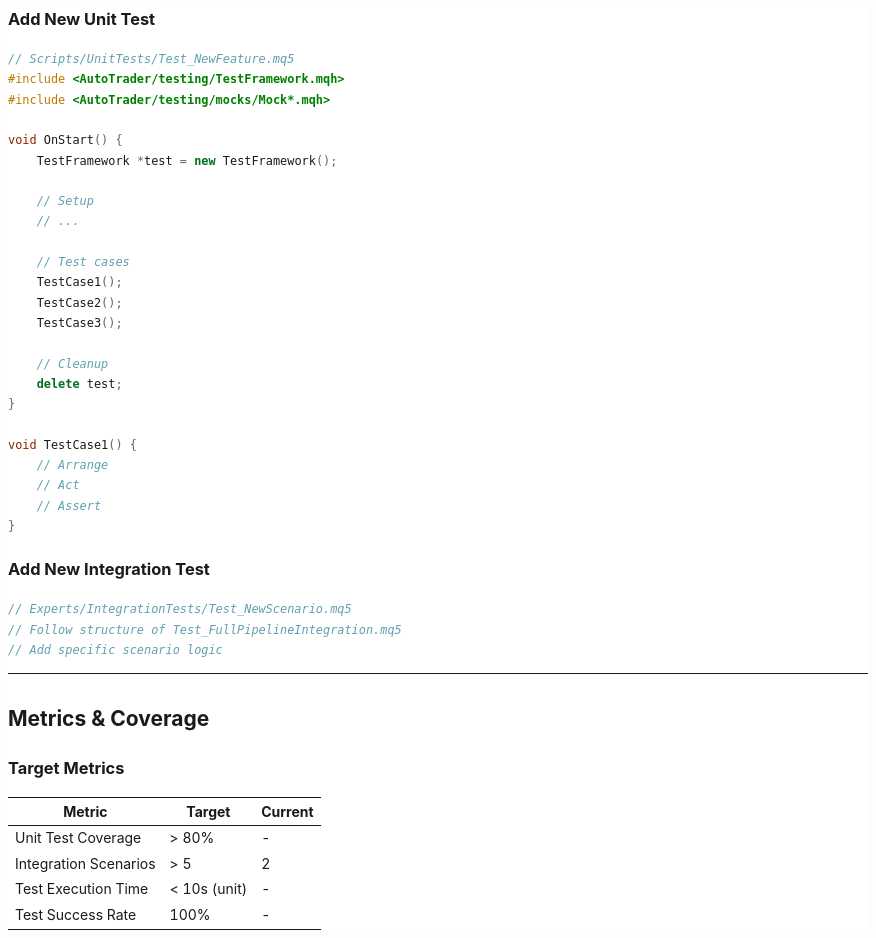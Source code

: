 ### Add New Unit Test

```cpp
// Scripts/UnitTests/Test_NewFeature.mq5
#include <AutoTrader/testing/TestFramework.mqh>
#include <AutoTrader/testing/mocks/Mock*.mqh>

void OnStart() {
    TestFramework *test = new TestFramework();
    
    // Setup
    // ...
    
    // Test cases
    TestCase1();
    TestCase2();
    TestCase3();
    
    // Cleanup
    delete test;
}

void TestCase1() {
    // Arrange
    // Act
    // Assert
}
```

### Add New Integration Test

```cpp
// Experts/IntegrationTests/Test_NewScenario.mq5
// Follow structure of Test_FullPipelineIntegration.mq5
// Add specific scenario logic
```

---

## Metrics & Coverage

### Target Metrics

| Metric | Target | Current |
|--------|--------|---------|
| Unit Test Coverage | > 80% | - |
| Integration Scenarios | > 5 | 2 |
| Test Execution Time | < 10s (unit) | - |
| Test Success Rate | 100% | - |
